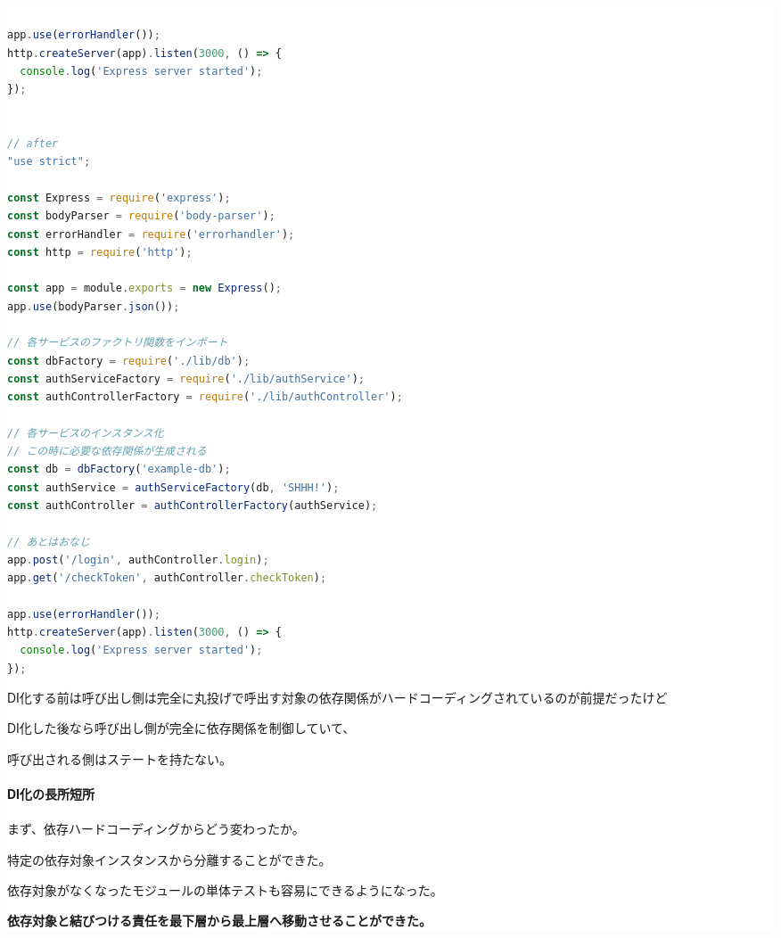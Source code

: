 ```JavaScript

app.use(errorHandler());
http.createServer(app).listen(3000, () => {
  console.log('Express server started');
});


// after
"use strict";

const Express = require('express');
const bodyParser = require('body-parser');
const errorHandler = require('errorhandler');
const http = require('http');

const app = module.exports = new Express();
app.use(bodyParser.json());

// 各サービスのファクトリ関数をインポート
const dbFactory = require('./lib/db');
const authServiceFactory = require('./lib/authService');
const authControllerFactory = require('./lib/authController');

// 各サービスのインスタンス化
// この時に必要な依存関係が生成される
const db = dbFactory('example-db');
const authService = authServiceFactory(db, 'SHHH!');
const authController = authControllerFactory(authService);

// あとはおなじ
app.post('/login', authController.login);
app.get('/checkToken', authController.checkToken);

app.use(errorHandler());
http.createServer(app).listen(3000, () => {
  console.log('Express server started');
});
```

DI化する前は呼び出し側は完全に丸投げで呼出す対象の依存関係がハードコーディングされているのが前提だったけど

DI化した後なら呼び出し側が完全に依存関係を制御していて、

呼び出される側はステートを持たない。

#### DI化の長所短所

まず、依存ハードコーディングからどう変わったか。

特定の依存対象インスタンスから分離することができた。

依存対象がなくなったモジュールの単体テストも容易にできるようになった。

**依存対象と結びつける責任を最下層から最上層へ移動させることができた。**
